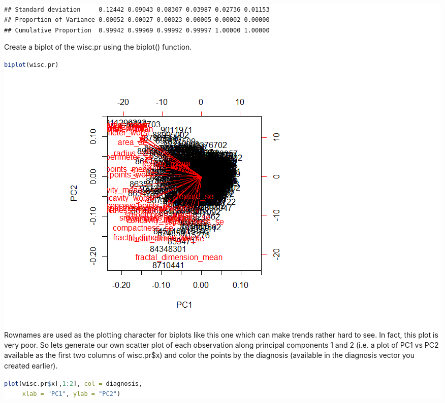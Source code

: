     ## Standard deviation     0.12442 0.09043 0.08307 0.03987 0.02736 0.01153
    ## Proportion of Variance 0.00052 0.00027 0.00023 0.00005 0.00002 0.00000
    ## Cumulative Proportion  0.99942 0.99969 0.99992 0.99997 1.00000 1.00000

Create a biplot of the wisc.pr using the biplot() function.

``` r
biplot(wisc.pr)
```

![](class09_files/figure-gfm/unnamed-chunk-11-1.png)

Rownames are used as the plotting character for biplots like this one
which can make trends rather hard to see. In fact, this plot is very
poor. So lets generate our own scatter plot of each observation along
principal components 1 and 2 (i.e. a plot of PC1 vs PC2 available as the
first two columns of wisc.pr$x) and color the points by the diagnosis
(available in the diagnosis vector you created earlier).

``` r
plot(wisc.pr$x[,1:2], col = diagnosis, 
     xlab = "PC1", ylab = "PC2")
```
